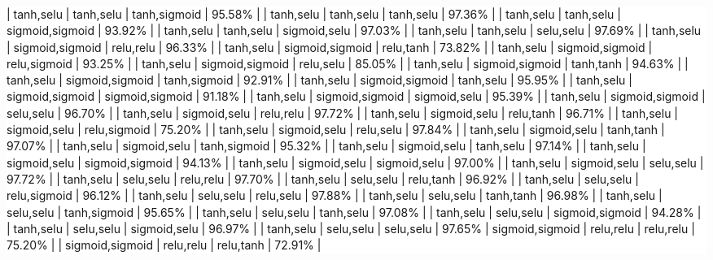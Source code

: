| tanh,selu	| tanh,selu	| tanh,sigmoid	| 95.58%	|
| tanh,selu	| tanh,selu	| tanh,selu	| 97.36%	|
| tanh,selu	| tanh,selu	| sigmoid,sigmoid	| 93.92%	|
| tanh,selu	| tanh,selu	| sigmoid,selu	| 97.03%	|
| tanh,selu	| tanh,selu	| selu,selu	| 97.69%	|
| tanh,selu	| sigmoid,sigmoid	| relu,relu	| 96.33%	|
| tanh,selu	| sigmoid,sigmoid	| relu,tanh	| 73.82%	|
| tanh,selu	| sigmoid,sigmoid	| relu,sigmoid	| 93.25%	|
| tanh,selu	| sigmoid,sigmoid	| relu,selu	| 85.05%	|
| tanh,selu	| sigmoid,sigmoid	| tanh,tanh	| 94.63%	|
| tanh,selu	| sigmoid,sigmoid	| tanh,sigmoid	| 92.91%	|
| tanh,selu	| sigmoid,sigmoid	| tanh,selu	| 95.95%	|
| tanh,selu	| sigmoid,sigmoid	| sigmoid,sigmoid	| 91.18%	|
| tanh,selu	| sigmoid,sigmoid	| sigmoid,selu	| 95.39%	|
| tanh,selu	| sigmoid,sigmoid	| selu,selu	| 96.70%	|
| tanh,selu	| sigmoid,selu	| relu,relu	| 97.72%	|
| tanh,selu	| sigmoid,selu	| relu,tanh	| 96.71%	|
| tanh,selu	| sigmoid,selu	| relu,sigmoid	| 75.20%	|
| tanh,selu	| sigmoid,selu	| relu,selu	| 97.84%	|
| tanh,selu	| sigmoid,selu	| tanh,tanh	| 97.07%	|
| tanh,selu	| sigmoid,selu	| tanh,sigmoid	| 95.32%	|
| tanh,selu	| sigmoid,selu	| tanh,selu	| 97.14%	|
| tanh,selu	| sigmoid,selu	| sigmoid,sigmoid	| 94.13%	|
| tanh,selu	| sigmoid,selu	| sigmoid,selu	| 97.00%	|
| tanh,selu	| sigmoid,selu	| selu,selu	| 97.72%	|
| tanh,selu	| selu,selu	| relu,relu	| 97.70%	|
| tanh,selu	| selu,selu	| relu,tanh	| 96.92%	|
| tanh,selu	| selu,selu	| relu,sigmoid	| 96.12%	|
| tanh,selu	| selu,selu	| relu,selu	| 97.88%	|
| tanh,selu	| selu,selu	| tanh,tanh	| 96.98%	|
| tanh,selu	| selu,selu	| tanh,sigmoid	| 95.65%	|
| tanh,selu	| selu,selu	| tanh,selu	| 97.08%	|
| tanh,selu	| selu,selu	| sigmoid,sigmoid	| 94.28%	|
| tanh,selu	| selu,selu	| sigmoid,selu	| 96.97%	|
| tanh,selu	| selu,selu	| selu,selu	| 97.65%
| sigmoid,sigmoid	| relu,relu	| relu,relu	| 75.20%	|
| sigmoid,sigmoid	| relu,relu	| relu,tanh	| 72.91%	|